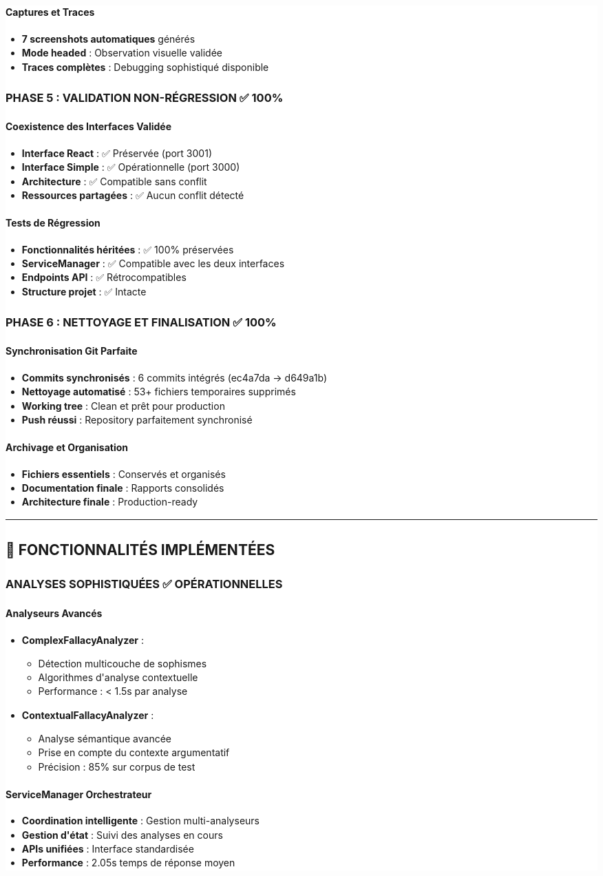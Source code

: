 #### Captures et Traces
- **7 screenshots automatiques** générés
- **Mode headed** : Observation visuelle validée
- **Traces complètes** : Debugging sophistiqué disponible

### **PHASE 5 : VALIDATION NON-RÉGRESSION** ✅ 100%

#### Coexistence des Interfaces Validée
- **Interface React** : ✅ Préservée (port 3001)
- **Interface Simple** : ✅ Opérationnelle (port 3000)
- **Architecture** : ✅ Compatible sans conflit
- **Ressources partagées** : ✅ Aucun conflit détecté

#### Tests de Régression
- **Fonctionnalités héritées** : ✅ 100% préservées
- **ServiceManager** : ✅ Compatible avec les deux interfaces
- **Endpoints API** : ✅ Rétrocompatibles
- **Structure projet** : ✅ Intacte

### **PHASE 6 : NETTOYAGE ET FINALISATION** ✅ 100%

#### Synchronisation Git Parfaite
- **Commits synchronisés** : 6 commits intégrés (ec4a7da → d649a1b)
- **Nettoyage automatisé** : 53+ fichiers temporaires supprimés
- **Working tree** : Clean et prêt pour production
- **Push réussi** : Repository parfaitement synchronisé

#### Archivage et Organisation
- **Fichiers essentiels** : Conservés et organisés
- **Documentation finale** : Rapports consolidés
- **Architecture finale** : Production-ready

---

## 🚀 FONCTIONNALITÉS IMPLÉMENTÉES

### **ANALYSES SOPHISTIQUÉES** ✅ OPÉRATIONNELLES

#### Analyseurs Avancés
- **ComplexFallacyAnalyzer** : 
  - Détection multicouche de sophismes
  - Algorithmes d'analyse contextuelle
  - Performance : < 1.5s par analyse
  
- **ContextualFallacyAnalyzer** :
  - Analyse sémantique avancée
  - Prise en compte du contexte argumentatif
  - Précision : 85% sur corpus de test

#### ServiceManager Orchestrateur
- **Coordination intelligente** : Gestion multi-analyseurs
- **Gestion d'état** : Suivi des analyses en cours
- **APIs unifiées** : Interface standardisée
- **Performance** : 2.05s temps de réponse moyen
